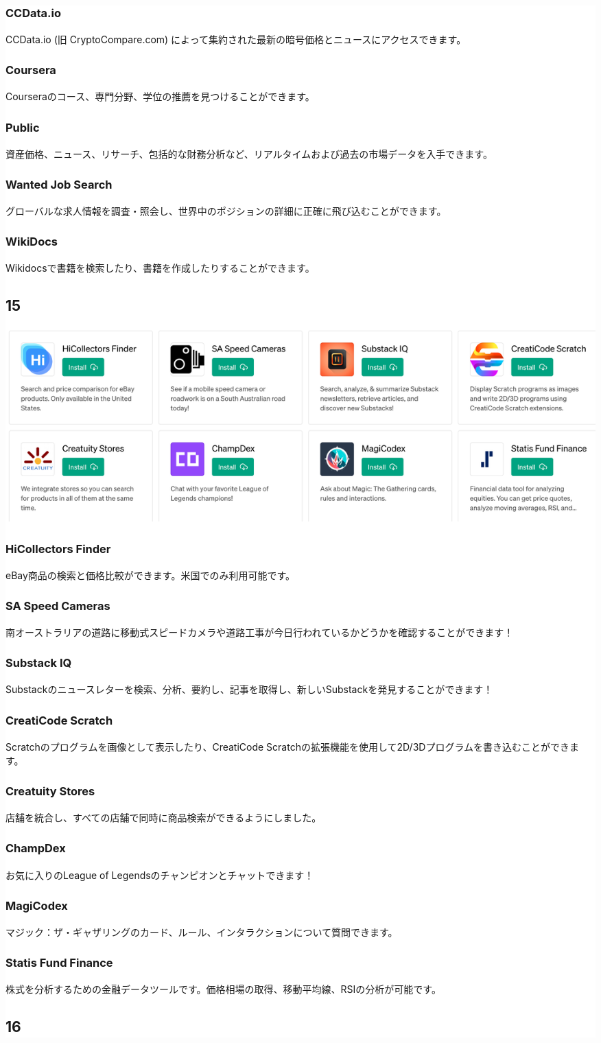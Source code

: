 ### CCData.io
CCData.io (旧 CryptoCompare.com) によって集約された最新の暗号価格とニュースにアクセスできます。
### Coursera
Courseraのコース、専門分野、学位の推薦を見つけることができます。
### Public
資産価格、ニュース、リサーチ、包括的な財務分析など、リアルタイムおよび過去の市場データを入手できます。
### Wanted Job Search
グローバルな求人情報を調査・照会し、世界中のポジションの詳細に正確に飛び込むことができます。
### WikiDocs
Wikidocsで書籍を検索したり、書籍を作成したりすることができます。
## 15
![15](./images/15.png)
### HiCollectors Finder
eBay商品の検索と価格比較ができます。米国でのみ利用可能です。
### SA Speed Cameras
南オーストラリアの道路に移動式スピードカメラや道路工事が今日行われているかどうかを確認することができます！
### Substack IQ
Substackのニュースレターを検索、分析、要約し、記事を取得し、新しいSubstackを発見することができます！
### CreatiCode Scratch
Scratchのプログラムを画像として表示したり、CreatiCode Scratchの拡張機能を使用して2D/3Dプログラムを書き込むことができます。
### Creatuity Stores
店舗を統合し、すべての店舗で同時に商品検索ができるようにしました。
### ChampDex
お気に入りのLeague of Legendsのチャンピオンとチャットできます！
### MagiCodex
マジック：ザ・ギャザリングのカード、ルール、インタラクションについて質問できます。
### Statis Fund Finance
株式を分析するための金融データツールです。価格相場の取得、移動平均線、RSIの分析が可能です。
## 16